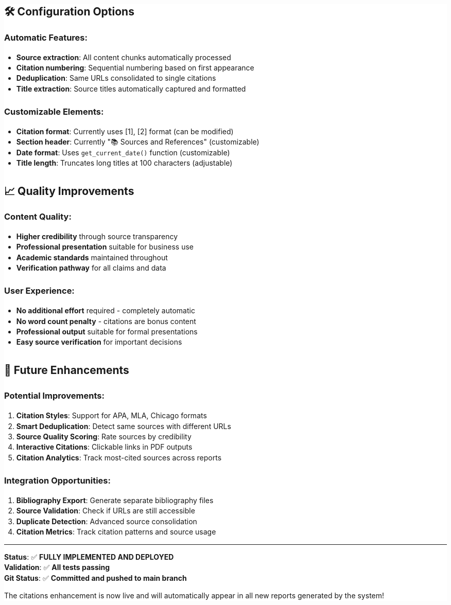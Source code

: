 ## 🛠️ **Configuration Options**

### Automatic Features:
- **Source extraction**: All content chunks automatically processed
- **Citation numbering**: Sequential numbering based on first appearance
- **Deduplication**: Same URLs consolidated to single citations
- **Title extraction**: Source titles automatically captured and formatted

### Customizable Elements:
- **Citation format**: Currently uses [1], [2] format (can be modified)
- **Section header**: Currently "📚 Sources and References" (customizable)
- **Date format**: Uses `get_current_date()` function (customizable)
- **Title length**: Truncates long titles at 100 characters (adjustable)

## 📈 **Quality Improvements**

### Content Quality:
- **Higher credibility** through source transparency
- **Professional presentation** suitable for business use
- **Academic standards** maintained throughout
- **Verification pathway** for all claims and data

### User Experience:
- **No additional effort** required - completely automatic
- **No word count penalty** - citations are bonus content
- **Professional output** suitable for formal presentations
- **Easy source verification** for important decisions

## 🚀 **Future Enhancements**

### Potential Improvements:
1. **Citation Styles**: Support for APA, MLA, Chicago formats
2. **Smart Deduplication**: Detect same sources with different URLs
3. **Source Quality Scoring**: Rate sources by credibility
4. **Interactive Citations**: Clickable links in PDF outputs
5. **Citation Analytics**: Track most-cited sources across reports

### Integration Opportunities:
1. **Bibliography Export**: Generate separate bibliography files
2. **Source Validation**: Check if URLs are still accessible
3. **Duplicate Detection**: Advanced source consolidation
4. **Citation Metrics**: Track citation patterns and source usage

---

**Status**: ✅ **FULLY IMPLEMENTED AND DEPLOYED**  
**Validation**: ✅ **All tests passing**  
**Git Status**: ✅ **Committed and pushed to main branch**  

The citations enhancement is now live and will automatically appear in all new reports generated by the system!